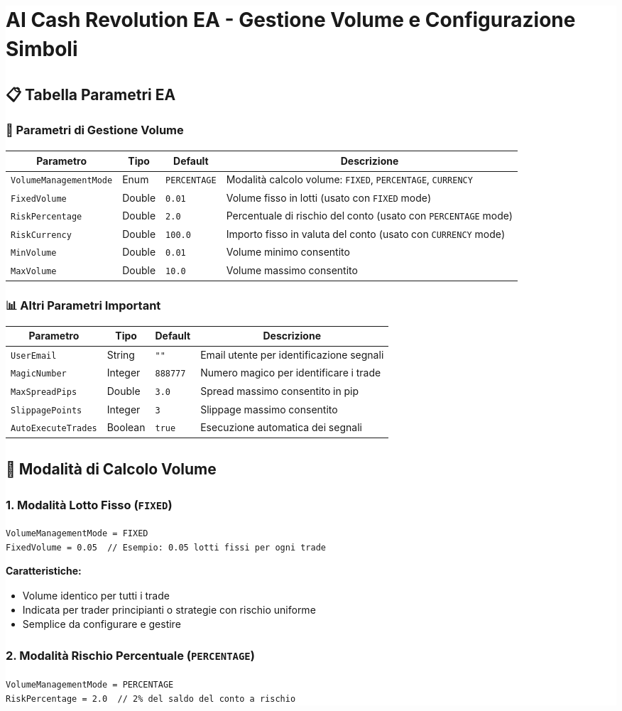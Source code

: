 # AI Cash Revolution EA - Gestione Volume e Configurazione Simboli

## 📋 Tabella Parametri EA

### 🔧 Parametri di Gestione Volume

| Parametro | Tipo | Default | Descrizione |
|-----------|------|---------|-------------|
| `VolumeManagementMode` | Enum | `PERCENTAGE` | Modalità calcolo volume: `FIXED`, `PERCENTAGE`, `CURRENCY` |
| `FixedVolume` | Double | `0.01` | Volume fisso in lotti (usato con `FIXED` mode) |
| `RiskPercentage` | Double | `2.0` | Percentuale di rischio del conto (usato con `PERCENTAGE` mode) |
| `RiskCurrency` | Double | `100.0` | Importo fisso in valuta del conto (usato con `CURRENCY` mode) |
| `MinVolume` | Double | `0.01` | Volume minimo consentito |
| `MaxVolume` | Double | `10.0` | Volume massimo consentito |

### 📊 Altri Parametri Important

| Parametro | Tipo | Default | Descrizione |
|-----------|------|---------|-------------|
| `UserEmail` | String | `""` | Email utente per identificazione segnali |
| `MagicNumber` | Integer | `888777` | Numero magico per identificare i trade |
| `MaxSpreadPips` | Double | `3.0` | Spread massimo consentito in pip |
| `SlippagePoints` | Integer | `3` | Slippage massimo consentito |
| `AutoExecuteTrades` | Boolean | `true` | Esecuzione automatica dei segnali |

## 🎯 Modalità di Calcolo Volume

### 1. Modalità Lotto Fisso (`FIXED`)
```mql5
VolumeManagementMode = FIXED
FixedVolume = 0.05  // Esempio: 0.05 lotti fissi per ogni trade
```

**Caratteristiche:**
- Volume identico per tutti i trade
- Indicata per trader principianti o strategie con rischio uniforme
- Semplice da configurare e gestire

### 2. Modalità Rischio Percentuale (`PERCENTAGE`)
```mql5
VolumeManagementMode = PERCENTAGE
RiskPercentage = 2.0  // 2% del saldo del conto a rischio
```

